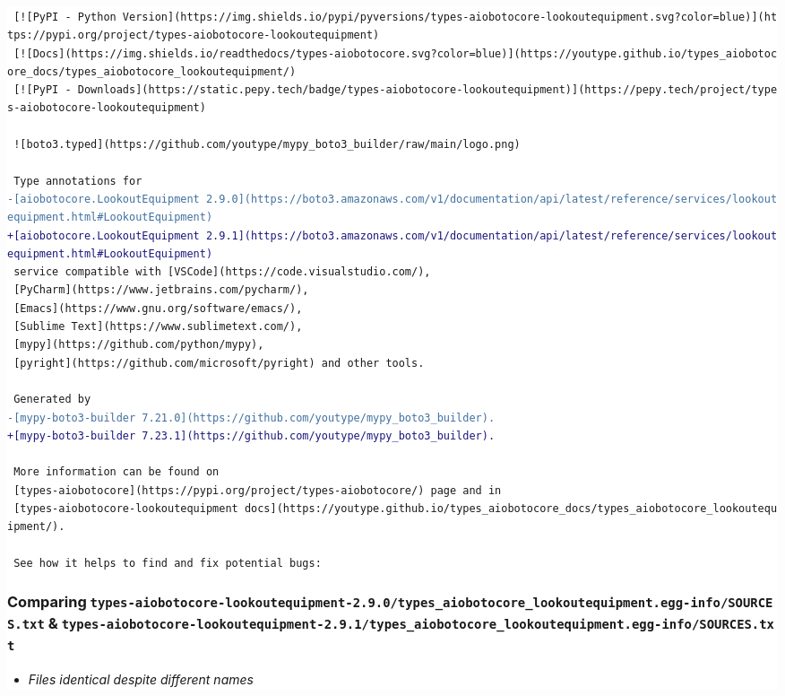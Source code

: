 ```diff
 [![PyPI - Python Version](https://img.shields.io/pypi/pyversions/types-aiobotocore-lookoutequipment.svg?color=blue)](https://pypi.org/project/types-aiobotocore-lookoutequipment)
 [![Docs](https://img.shields.io/readthedocs/types-aiobotocore.svg?color=blue)](https://youtype.github.io/types_aiobotocore_docs/types_aiobotocore_lookoutequipment/)
 [![PyPI - Downloads](https://static.pepy.tech/badge/types-aiobotocore-lookoutequipment)](https://pepy.tech/project/types-aiobotocore-lookoutequipment)
 
 ![boto3.typed](https://github.com/youtype/mypy_boto3_builder/raw/main/logo.png)
 
 Type annotations for
-[aiobotocore.LookoutEquipment 2.9.0](https://boto3.amazonaws.com/v1/documentation/api/latest/reference/services/lookoutequipment.html#LookoutEquipment)
+[aiobotocore.LookoutEquipment 2.9.1](https://boto3.amazonaws.com/v1/documentation/api/latest/reference/services/lookoutequipment.html#LookoutEquipment)
 service compatible with [VSCode](https://code.visualstudio.com/),
 [PyCharm](https://www.jetbrains.com/pycharm/),
 [Emacs](https://www.gnu.org/software/emacs/),
 [Sublime Text](https://www.sublimetext.com/),
 [mypy](https://github.com/python/mypy),
 [pyright](https://github.com/microsoft/pyright) and other tools.
 
 Generated by
-[mypy-boto3-builder 7.21.0](https://github.com/youtype/mypy_boto3_builder).
+[mypy-boto3-builder 7.23.1](https://github.com/youtype/mypy_boto3_builder).
 
 More information can be found on
 [types-aiobotocore](https://pypi.org/project/types-aiobotocore/) page and in
 [types-aiobotocore-lookoutequipment docs](https://youtype.github.io/types_aiobotocore_docs/types_aiobotocore_lookoutequipment/).
 
 See how it helps to find and fix potential bugs:
```

### Comparing `types-aiobotocore-lookoutequipment-2.9.0/types_aiobotocore_lookoutequipment.egg-info/SOURCES.txt` & `types-aiobotocore-lookoutequipment-2.9.1/types_aiobotocore_lookoutequipment.egg-info/SOURCES.txt`

 * *Files identical despite different names*


